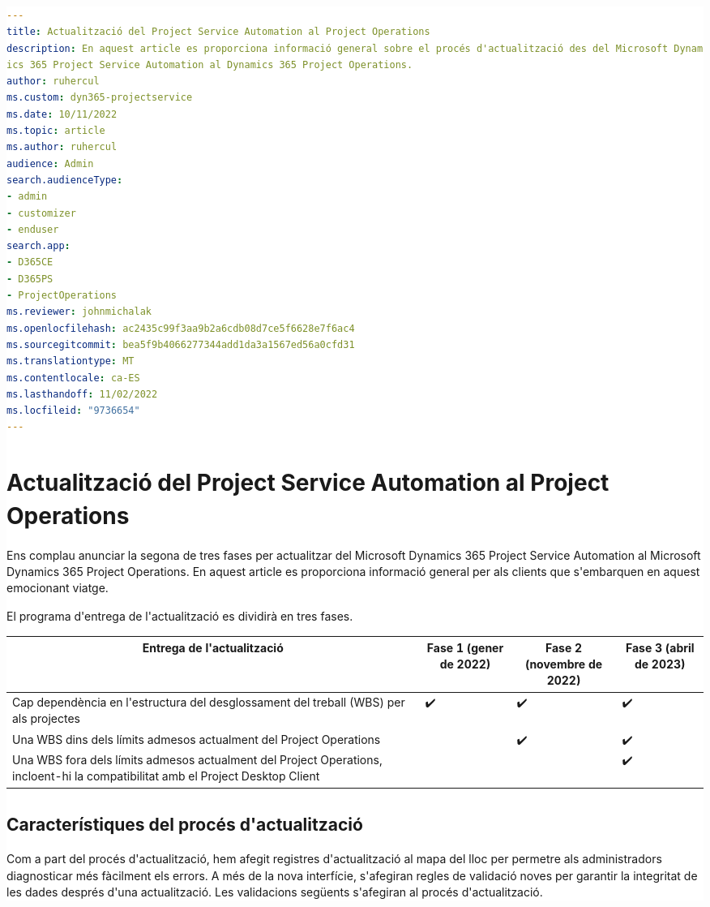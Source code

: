 ```yaml
---
title: Actualització del Project Service Automation al Project Operations
description: En aquest article es proporciona informació general sobre el procés d'actualització des del Microsoft Dynamics 365 Project Service Automation al Dynamics 365 Project Operations.
author: ruhercul
ms.custom: dyn365-projectservice
ms.date: 10/11/2022
ms.topic: article
ms.author: ruhercul
audience: Admin
search.audienceType:
- admin
- customizer
- enduser
search.app:
- D365CE
- D365PS
- ProjectOperations
ms.reviewer: johnmichalak
ms.openlocfilehash: ac2435c99f3aa9b2a6cdb08d7ce5f6628e7f6ac4
ms.sourcegitcommit: bea5f9b4066277344add1da3a1567ed56a0cfd31
ms.translationtype: MT
ms.contentlocale: ca-ES
ms.lasthandoff: 11/02/2022
ms.locfileid: "9736654"
---
```

# <a name="upgrade-from-project-service-automation-to-project-operations"></a>Actualització del Project Service Automation al Project Operations

Ens complau anunciar la segona de tres fases per actualitzar del Microsoft Dynamics 365 Project Service Automation al Microsoft Dynamics 365 Project Operations. En aquest article es proporciona informació general per als clients que s'embarquen en aquest emocionant viatge. 

El programa d'entrega de l'actualització es dividirà en tres fases.

| Entrega de l'actualització | Fase 1 (gener de 2022) | Fase 2 (novembre de 2022) | Fase 3 (abril de 2023)  |
|------------------|------------------------|---------------------------|---------------------------|
| Cap dependència en l'estructura del desglossament del treball (WBS) per als projectes | :heavy_check_mark: | :heavy_check_mark: | :heavy_check_mark: |
| Una WBS dins dels límits admesos actualment del Project Operations | | :heavy_check_mark: | :heavy_check_mark: |
| Una WBS fora dels límits admesos actualment del Project Operations, incloent-hi la compatibilitat amb el Project Desktop Client | | | :heavy_check_mark: |

## <a name="upgrade-process-features"></a>Característiques del procés d'actualització 

Com a part del procés d'actualització, hem afegit registres d'actualització al mapa del lloc per permetre als administradors diagnosticar més fàcilment els errors. A més de la nova interfície, s'afegiran regles de validació noves per garantir la integritat de les dades després d'una actualització. Les validacions següents s'afegiran al procés d'actualització.

